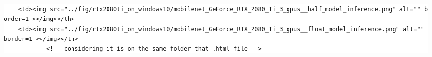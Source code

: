         <td><img src="../fig/rtx2080ti_on_windows10/mobilenet_GeForce_RTX_2080_Ti_3_gpus__half_model_inference.png" alt="" border=1 ></img></th>
        <td><img src="../fig/rtx2080ti_on_windows10/mobilenet_GeForce_RTX_2080_Ti_3_gpus__float_model_inference.png" alt="" border=1 ></img></th>
                <!-- considering it is on the same folder that .html file -->